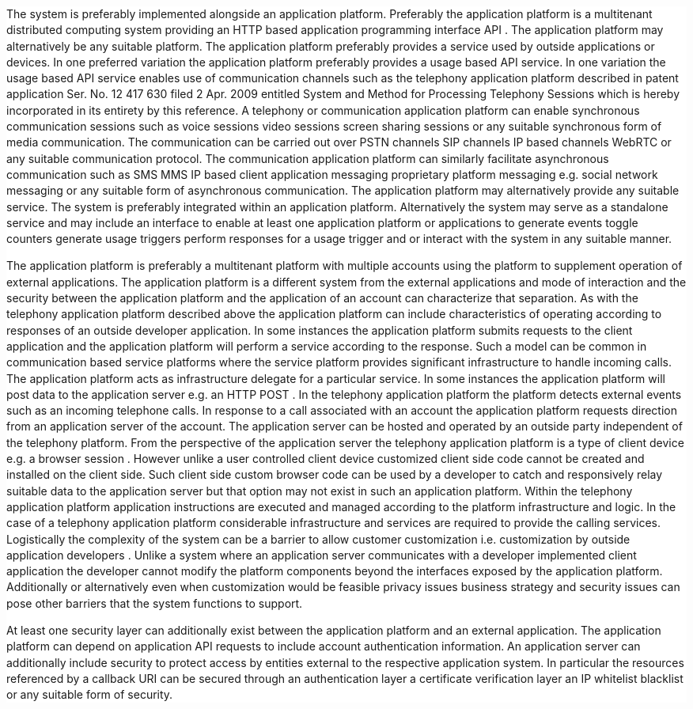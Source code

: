The system is preferably implemented alongside an application platform. Preferably the application platform is a multitenant distributed computing system providing an HTTP based application programming interface API . The application platform may alternatively be any suitable platform. The application platform preferably provides a service used by outside applications or devices. In one preferred variation the application platform preferably provides a usage based API service. In one variation the usage based API service enables use of communication channels such as the telephony application platform described in patent application Ser. No. 12 417 630 filed 2 Apr. 2009 entitled System and Method for Processing Telephony Sessions which is hereby incorporated in its entirety by this reference. A telephony or communication application platform can enable synchronous communication sessions such as voice sessions video sessions screen sharing sessions or any suitable synchronous form of media communication. The communication can be carried out over PSTN channels SIP channels IP based channels WebRTC or any suitable communication protocol. The communication application platform can similarly facilitate asynchronous communication such as SMS MMS IP based client application messaging proprietary platform messaging e.g. social network messaging or any suitable form of asynchronous communication. The application platform may alternatively provide any suitable service. The system is preferably integrated within an application platform. Alternatively the system may serve as a standalone service and may include an interface to enable at least one application platform or applications to generate events toggle counters generate usage triggers perform responses for a usage trigger and or interact with the system in any suitable manner.

The application platform is preferably a multitenant platform with multiple accounts using the platform to supplement operation of external applications. The application platform is a different system from the external applications and mode of interaction and the security between the application platform and the application of an account can characterize that separation. As with the telephony application platform described above the application platform can include characteristics of operating according to responses of an outside developer application. In some instances the application platform submits requests to the client application and the application platform will perform a service according to the response. Such a model can be common in communication based service platforms where the service platform provides significant infrastructure to handle incoming calls. The application platform acts as infrastructure delegate for a particular service. In some instances the application platform will post data to the application server e.g. an HTTP POST . In the telephony application platform the platform detects external events such as an incoming telephone calls. In response to a call associated with an account the application platform requests direction from an application server of the account. The application server can be hosted and operated by an outside party independent of the telephony platform. From the perspective of the application server the telephony application platform is a type of client device e.g. a browser session . However unlike a user controlled client device customized client side code cannot be created and installed on the client side. Such client side custom browser code can be used by a developer to catch and responsively relay suitable data to the application server but that option may not exist in such an application platform. Within the telephony application platform application instructions are executed and managed according to the platform infrastructure and logic. In the case of a telephony application platform considerable infrastructure and services are required to provide the calling services. Logistically the complexity of the system can be a barrier to allow customer customization i.e. customization by outside application developers . Unlike a system where an application server communicates with a developer implemented client application the developer cannot modify the platform components beyond the interfaces exposed by the application platform. Additionally or alternatively even when customization would be feasible privacy issues business strategy and security issues can pose other barriers that the system functions to support.

At least one security layer can additionally exist between the application platform and an external application. The application platform can depend on application API requests to include account authentication information. An application server can additionally include security to protect access by entities external to the respective application system. In particular the resources referenced by a callback URI can be secured through an authentication layer a certificate verification layer an IP whitelist blacklist or any suitable form of security.
